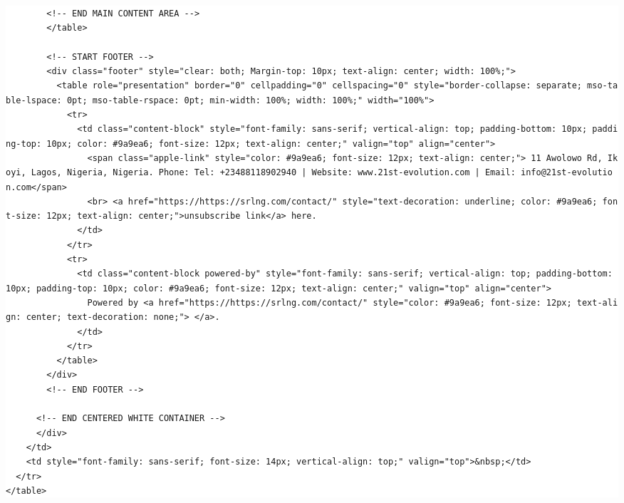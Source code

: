             <!-- END MAIN CONTENT AREA -->
            </table>

            <!-- START FOOTER -->
            <div class="footer" style="clear: both; Margin-top: 10px; text-align: center; width: 100%;">
              <table role="presentation" border="0" cellpadding="0" cellspacing="0" style="border-collapse: separate; mso-table-lspace: 0pt; mso-table-rspace: 0pt; min-width: 100%; width: 100%;" width="100%">
                <tr>
                  <td class="content-block" style="font-family: sans-serif; vertical-align: top; padding-bottom: 10px; padding-top: 10px; color: #9a9ea6; font-size: 12px; text-align: center;" valign="top" align="center">
                    <span class="apple-link" style="color: #9a9ea6; font-size: 12px; text-align: center;"> 11 Awolowo Rd, Ikoyi, Lagos, Nigeria, Nigeria. Phone: Tel: +23488118902940 | Website: www.21st-evolution.com | Email: info@21st-evolution.com</span>
                    <br> <a href="https://https://srlng.com/contact/" style="text-decoration: underline; color: #9a9ea6; font-size: 12px; text-align: center;">unsubscribe link</a> here.
                  </td>
                </tr>
                <tr>
                  <td class="content-block powered-by" style="font-family: sans-serif; vertical-align: top; padding-bottom: 10px; padding-top: 10px; color: #9a9ea6; font-size: 12px; text-align: center;" valign="top" align="center">
                    Powered by <a href="https://https://srlng.com/contact/" style="color: #9a9ea6; font-size: 12px; text-align: center; text-decoration: none;"> </a>.
                  </td>
                </tr>
              </table>
            </div>
            <!-- END FOOTER -->

          <!-- END CENTERED WHITE CONTAINER -->
          </div>
        </td>
        <td style="font-family: sans-serif; font-size: 14px; vertical-align: top;" valign="top">&nbsp;</td>
      </tr>
    </table>
  </body>
</html>
